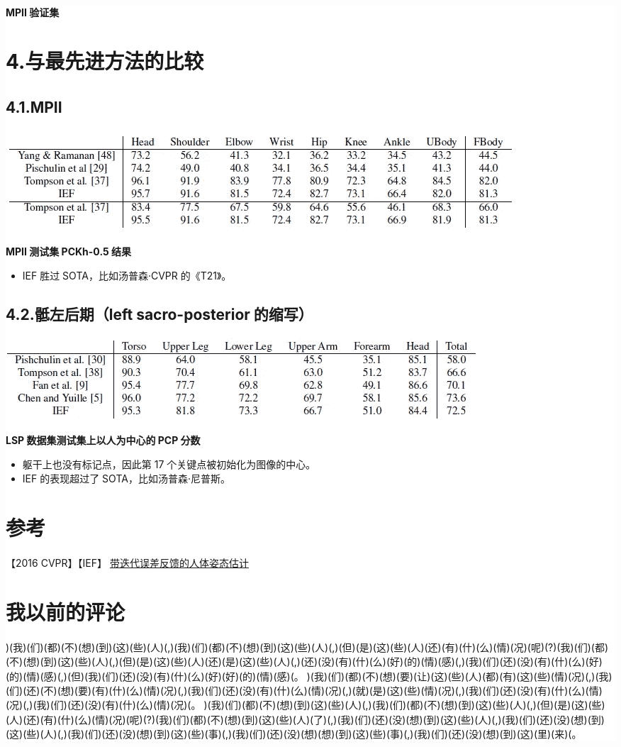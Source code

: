 **MPII 验证集**

# 4.**与最先进方法的比较**

## 4.1.MPII

![](img/3ce13b7b230e375648f0ce06937d6fcb.png)

**MPII 测试集 PCKh-0.5 结果**

*   IEF 胜过 SOTA，比如汤普森·CVPR 的《T21》。

## 4.2.骶左后期（left sacro-posterior 的缩写）

![](img/a7d3bc2648fa11d2edf18489766de7cc.png)

**LSP 数据集测试集上以人为中心的 PCP 分数**

*   躯干上也没有标记点，因此第 17 个关键点被初始化为图像的中心。
*   IEF 的表现超过了 SOTA，比如汤普森·尼普斯。

# 参考

【2016 CVPR】【IEF】
[带迭代误差反馈的人体姿态估计](https://arxiv.org/abs/1507.06550)

# 我以前的评论

)(我)(们)(都)(不)(想)(到)(这)(些)(人)(,)(我)(们)(都)(不)(想)(到)(这)(些)(人)(,)(但)(是)(这)(些)(人)(还)(有)(什)(么)(情)(况)(呢)(?)(我)(们)(都)(不)(想)(到)(这)(些)(人)(,)(但)(是)(这)(些)(人)(还)(是)(这)(些)(人)(,)(还)(没)(有)(什)(么)(好)(的)(情)(感)(,)(我)(们)(还)(没)(有)(什)(么)(好)(的)(情)(感)(,)(但)(我)(们)(还)(没)(有)(什)(么)(好)(好)(的)(情)(感)(。 )(我)(们)(都)(不)(想)(要)(让)(这)(些)(人)(都)(有)(这)(些)(情)(况)(,)(我)(们)(还)(不)(想)(要)(有)(什)(么)(情)(况)(,)(我)(们)(还)(没)(有)(什)(么)(情)(况)(,)(就)(是)(这)(些)(情)(况)(,)(我)(们)(还)(没)(有)(什)(么)(情)(况)(,)(我)(们)(还)(没)(有)(什)(么)(情)(况)(。 )(我)(们)(都)(不)(想)(到)(这)(些)(人)(,)(我)(们)(都)(不)(想)(到)(这)(些)(人)(,)(但)(是)(这)(些)(人)(还)(有)(什)(么)(情)(况)(呢)(?)(我)(们)(都)(不)(想)(到)(这)(些)(人)(了)(,)(我)(们)(还)(没)(想)(到)(这)(些)(人)(,)(我)(们)(还)(没)(想)(到)(这)(些)(人)(,)(我)(们)(还)(没)(想)(到)(这)(些)(事)(,)(我)(们)(还)(没)(想)(想)(到)(这)(些)(事)(,)(我)(们)(还)(没)(想)(到)(这)(里)(来)(。
